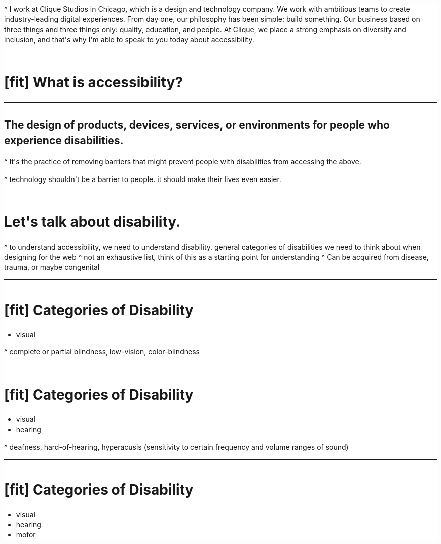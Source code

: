 ^ I work at Clique Studios in Chicago, which is a design and technology company. We work with ambitious teams to create industry-leading digital experiences. From day one, our philosophy has been simple: build something. Our business based on three things and three things only: quality, education, and people. At Clique, we place a strong emphasis on diversity and inclusion, and that's why I'm able to speak to you today about accessibility.

---

# [fit] What is accessibility?

---

## The design of products, devices, services, or environments for people who experience disabilities.

^ It's the practice of removing barriers that might prevent people with disabilities from accessing the above.

^ technology shouldn't be a barrier to people. it should make their lives even easier.

---

# Let's talk about disability.

^ to understand accessibility, we need to understand disability.  general categories of disabilities we need to think about when designing for the web
^ not an exhaustive list, think of this as a starting point for understanding
^ Can be acquired from disease, trauma, or maybe congenital

---


# [fit] Categories of Disability
- visual

^ complete or partial blindness, low-vision, color-blindness

---

# [fit] Categories of Disability
- visual
- hearing

^ deafness, hard-of-hearing, hyperacusis (sensitivity to certain frequency and volume ranges of sound)

---

# [fit] Categories of Disability
- visual
- hearing
- motor
